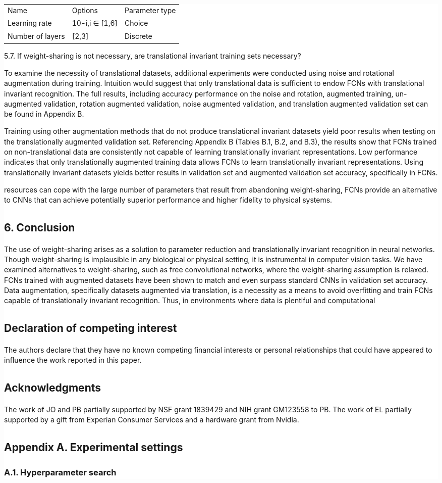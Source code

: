 
<html><body><table><tr><td>Name</td><td>Options</td><td>Parameter type</td></tr><tr><td>Learning rate</td><td>10-i,i ∈ [1,6]</td><td>Choice</td></tr><tr><td>Number of layers</td><td>[2,3]</td><td>Discrete</td></tr></table></body></html>

  

5.7. If weight-sharing is not necessary, are translational invariant training sets necessary?  

To examine the necessity of translational datasets, additional experiments were conducted using noise and rotational augmentation during training. Intuition would suggest that only translational data is sufficient to endow FCNs with translational invariant recognition. The full results, including accuracy performance on the noise and rotation, augmented training, un-augmented validation, rotation augmented validation, noise augmented validation, and translation augmented validation set can be found in Appendix B.  

Training using other augmentation methods that do not produce translational invariant datasets yield poor results when testing on the translationally augmented validation set. Referencing Appendix B (Tables B.1, B.2, and B.3), the results show that FCNs trained on non-translational data are consistently not capable of learning translationally invariant representations. Low performance indicates that only translationally augmented training data allows FCNs to learn translationally invariant representations. Using translationally invariant datasets yields better results in validation set and augmented validation set accuracy, specifically in FCNs.  

resources can cope with the large number of parameters that result from abandoning weight-sharing, FCNs provide an alternative to CNNs that can achieve potentially superior performance and higher fidelity to physical systems.  

## 6. Conclusion  

The use of weight-sharing arises as a solution to parameter reduction and translationally invariant recognition in neural networks. Though weight-sharing is implausible in any biological or physical setting, it is instrumental in computer vision tasks. We have examined alternatives to weight-sharing, such as free convolutional networks, where the weight-sharing assumption is relaxed. FCNs trained with augmented datasets have been shown to match and even surpass standard CNNs in validation set accuracy. Data augmentation, specifically datasets augmented via translation, is a necessity as a means to avoid overfitting and train FCNs capable of translationally invariant recognition. Thus, in environments where data is plentiful and computational  

## Declaration of competing interest  

The authors declare that they have no known competing financial interests or personal relationships that could have appeared to influence the work reported in this paper.  

## Acknowledgments  

The work of JO and PB partially supported by NSF grant 1839429 and NIH grant GM123558 to PB. The work of EL partially supported by a gift from Experian Consumer Services and a hardware grant from Nvidia.  

## Appendix A. Experimental settings  

### A.1. Hyperparameter search  
